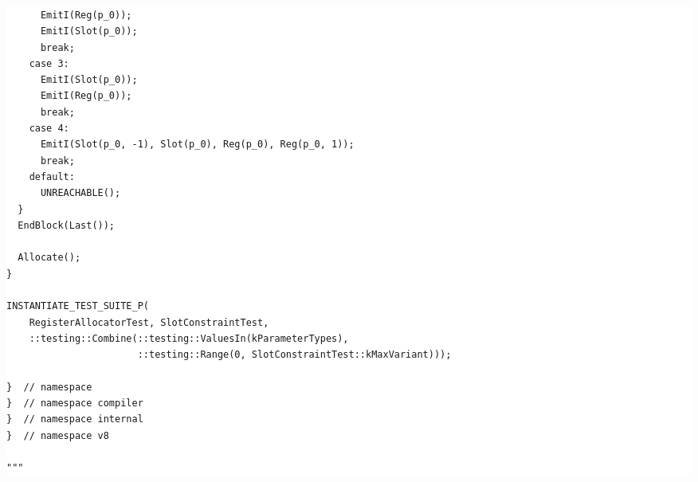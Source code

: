 ```
      EmitI(Reg(p_0));
      EmitI(Slot(p_0));
      break;
    case 3:
      EmitI(Slot(p_0));
      EmitI(Reg(p_0));
      break;
    case 4:
      EmitI(Slot(p_0, -1), Slot(p_0), Reg(p_0), Reg(p_0, 1));
      break;
    default:
      UNREACHABLE();
  }
  EndBlock(Last());

  Allocate();
}

INSTANTIATE_TEST_SUITE_P(
    RegisterAllocatorTest, SlotConstraintTest,
    ::testing::Combine(::testing::ValuesIn(kParameterTypes),
                       ::testing::Range(0, SlotConstraintTest::kMaxVariant)));

}  // namespace
}  // namespace compiler
}  // namespace internal
}  // namespace v8

"""

```